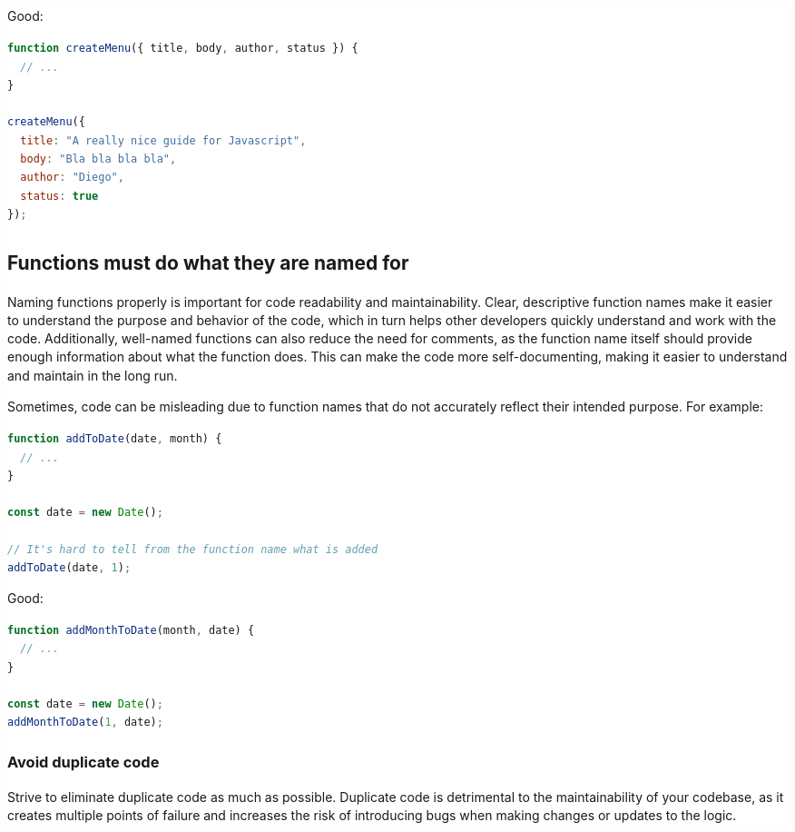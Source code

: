 Good:

```Javascript
function createMenu({ title, body, author, status }) {
  // ...
}

createMenu({
  title: "A really nice guide for Javascript",
  body: "Bla bla bla bla",
  author: "Diego",
  status: true
});
```


## Functions must do what they are named for

Naming functions properly is important for code readability and maintainability. Clear, descriptive function names make it easier to understand the purpose and behavior of the code, which in turn helps other developers quickly understand and work with the code. Additionally, well-named functions can also reduce the need for comments, as the function name itself should provide enough information about what the function does. This can make the code more self-documenting, making it easier to understand and maintain in the long run.

Sometimes, code can be misleading due to function names that do not accurately reflect their intended purpose. For example:

```Javascript
function addToDate(date, month) {
  // ...
}

const date = new Date();

// It's hard to tell from the function name what is added
addToDate(date, 1);
```

Good:

```Javascript
function addMonthToDate(month, date) {
  // ...
}

const date = new Date();
addMonthToDate(1, date);
```

### Avoid duplicate code

Strive to eliminate duplicate code as much as possible. Duplicate code is detrimental to the maintainability of your codebase, as it creates multiple points of failure and increases the risk of introducing bugs when making changes or updates to the logic.
